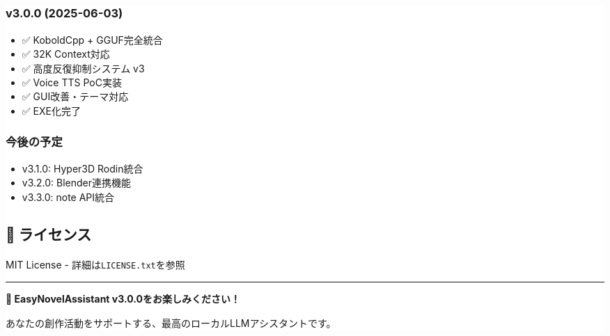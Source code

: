### v3.0.0 (2025-06-03)
- ✅ KoboldCpp + GGUF完全統合
- ✅ 32K Context対応
- ✅ 高度反復抑制システム v3
- ✅ Voice TTS PoC実装
- ✅ GUI改善・テーマ対応
- ✅ EXE化完了

### 今後の予定
- v3.1.0: Hyper3D Rodin統合
- v3.2.0: Blender連携機能
- v3.3.0: note API統合

## 🎉 ライセンス

MIT License - 詳細は`LICENSE.txt`を参照

---

**🎯 EasyNovelAssistant v3.0.0をお楽しみください！**

あなたの創作活動をサポートする、最高のローカルLLMアシスタントです。 